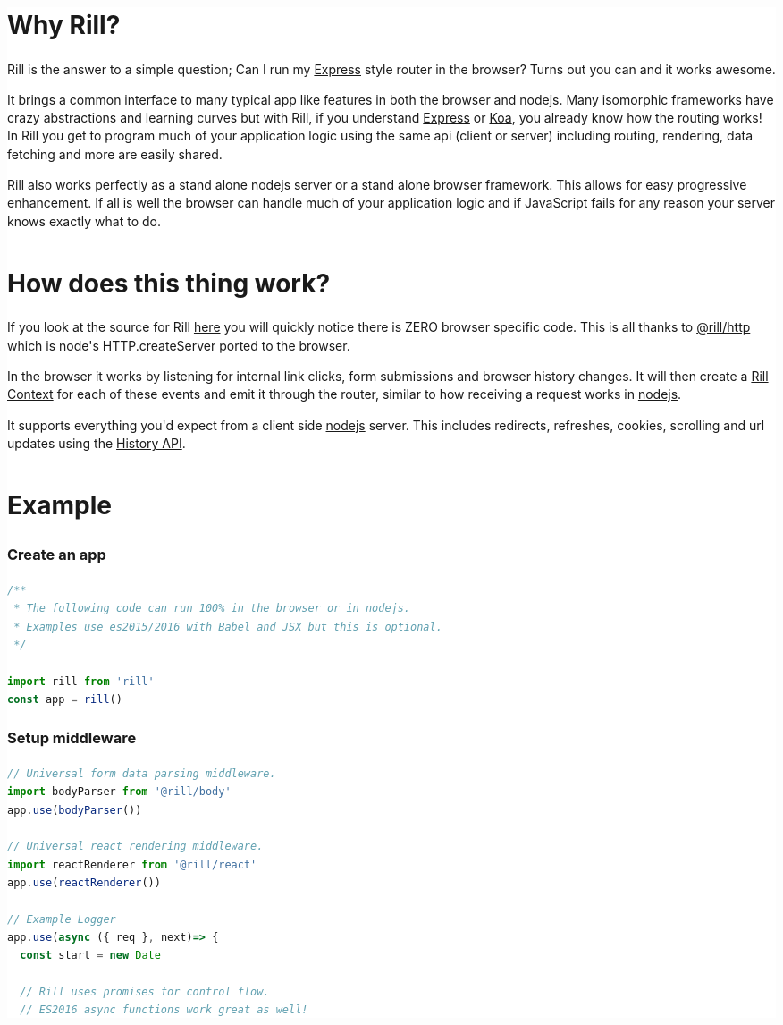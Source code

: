 # Why Rill?
Rill is the answer to a simple question; Can I run my [Express](https://github.com/expressjs/express) style router in the browser? Turns out you can and it works awesome.

It brings a common interface to many typical app like features in both the browser and [nodejs](https://nodejs.org). Many isomorphic frameworks have crazy abstractions and learning curves but with Rill, if you understand [Express](https://github.com/expressjs/express) or [Koa](https://github.com/koajs/koa), you already know how the routing works! In Rill you get to program much of your application logic using the same api (client or server) including routing, rendering, data fetching and more are easily shared.

Rill also works perfectly as a stand alone [nodejs](https://nodejs.org) server or a stand alone browser framework. This allows for easy progressive enhancement. If all is well the browser can handle much of your application logic and if JavaScript fails for any reason your server knows exactly what to do.

# How does this thing work?
If you look at the source for Rill [here](https://github.com/rill-js/rill/tree/master/src) you will quickly notice there is ZERO browser specific code. This is all thanks to [@rill/http](https://github.com/rill-js/http) which is node's [HTTP.createServer](https://nodejs.org/api/http.html#http_http_createserver_requestlistener) ported to the browser.

In the browser it works by listening for internal link clicks, form submissions and browser history changes. It will then create a [Rill Context](https://rill.site/context#docs) for each of these events and emit it through the router, similar to how receiving a request works in [nodejs](https://nodejs.org).

It supports everything you'd expect from a client side [nodejs](https://nodejs.org) server. This includes redirects, refreshes, cookies, scrolling and url updates using the [History API](https://developer.mozilla.org/en-US/docs/Web/API/History).

# Example

### Create an app

```javascript
/**
 * The following code can run 100% in the browser or in nodejs.
 * Examples use es2015/2016 with Babel and JSX but this is optional.
 */

import rill from 'rill'
const app = rill()
```

### Setup middleware

```javascript
// Universal form data parsing middleware.
import bodyParser from '@rill/body'
app.use(bodyParser())

// Universal react rendering middleware.
import reactRenderer from '@rill/react'
app.use(reactRenderer())

// Example Logger
app.use(async ({ req }, next)=> {
  const start = new Date

  // Rill uses promises for control flow.
  // ES2016 async functions work great as well!
```